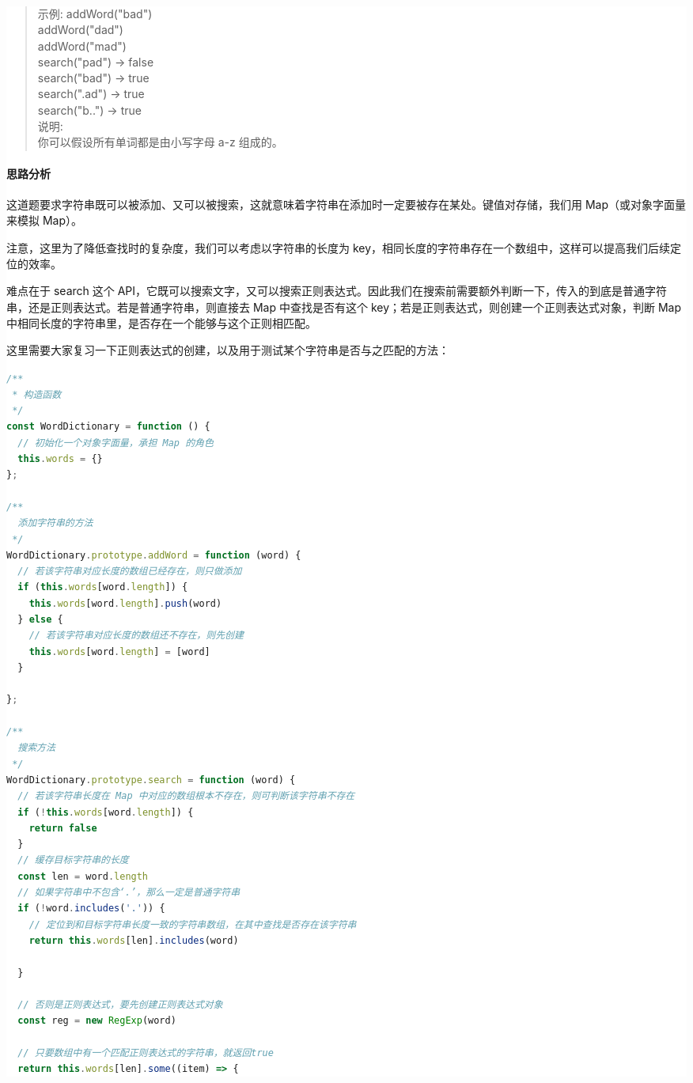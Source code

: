 > 示例:
addWord("bad")   
addWord("dad")   
addWord("mad")   
search("pad") -> false  
search("bad") -> true   
search(".ad") -> true   
search("b..") -> true   
说明:   
你可以假设所有单词都是由小写字母 a-z 组成的。
   
#### 思路分析  
这道题要求字符串既可以被添加、又可以被搜索，这就意味着字符串在添加时一定要被存在某处。键值对存储，我们用 Map（或对象字面量来模拟 Map）。    
  
注意，这里为了降低查找时的复杂度，我们可以考虑以字符串的长度为 key，相同长度的字符串存在一个数组中，这样可以提高我们后续定位的效率。
  
难点在于 search 这个 API，它既可以搜索文字，又可以搜索正则表达式。因此我们在搜索前需要额外判断一下，传入的到底是普通字符串，还是正则表达式。若是普通字符串，则直接去 Map 中查找是否有这个 key；若是正则表达式，则创建一个正则表达式对象，判断 Map 中相同长度的字符串里，是否存在一个能够与这个正则相匹配。   
 
这里需要大家复习一下正则表达式的创建，以及用于测试某个字符串是否与之匹配的方法：    

```js
/**
 * 构造函数
 */
const WordDictionary = function () {
  // 初始化一个对象字面量，承担 Map 的角色
  this.words = {}
};

/**
  添加字符串的方法
 */
WordDictionary.prototype.addWord = function (word) {
  // 若该字符串对应长度的数组已经存在，则只做添加
  if (this.words[word.length]) {
    this.words[word.length].push(word)
  } else {
    // 若该字符串对应长度的数组还不存在，则先创建
    this.words[word.length] = [word]
  }

};

/**
  搜索方法
 */
WordDictionary.prototype.search = function (word) {
  // 若该字符串长度在 Map 中对应的数组根本不存在，则可判断该字符串不存在
  if (!this.words[word.length]) {
    return false
  }
  // 缓存目标字符串的长度
  const len = word.length
  // 如果字符串中不包含‘.’，那么一定是普通字符串
  if (!word.includes('.')) {
    // 定位到和目标字符串长度一致的字符串数组，在其中查找是否存在该字符串
    return this.words[len].includes(word)

  }

  // 否则是正则表达式，要先创建正则表达式对象
  const reg = new RegExp(word)

  // 只要数组中有一个匹配正则表达式的字符串，就返回true
  return this.words[len].some((item) => {
```